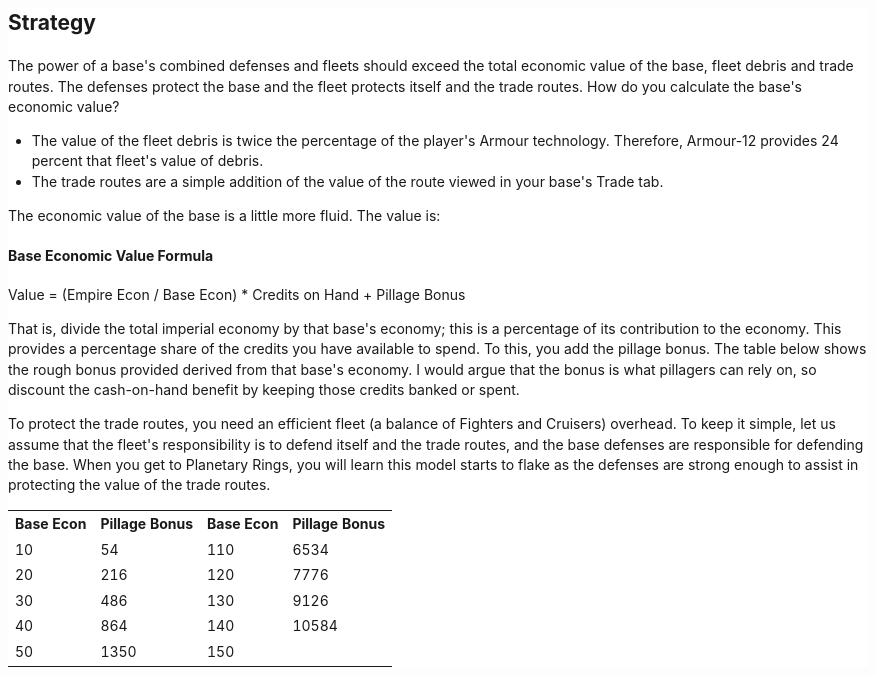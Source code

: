 ## Strategy

The power of a base's combined defenses and fleets should exceed the
total economic value of the base, fleet debris and trade routes. The
defenses protect the base and the fleet protects itself and the trade
routes. How do you calculate the base's economic value?

* The value of the fleet debris is twice the percentage of the player's Armour technology. Therefore, Armour-12 provides 24 percent that fleet's value of debris.
* The trade routes are a simple addition of the value of the route viewed in your base's Trade tab.

The economic value of the base is a little more fluid. The value is:

<div class='bs-callout bs-callout-info'>
<h4>Base Economic Value Formula</h4>
Value = (Empire Econ / Base Econ) * Credits on Hand + Pillage Bonus
</div>

That is, divide the total imperial economy by that base's economy; this
is a percentage of its contribution to the economy. This provides a
percentage share of the credits you have available to 
spend.
To this, you add the pillage bonus. The table below shows the rough
bonus provided derived from that base's economy. I would argue that the
bonus is what pillagers can rely on, so discount the cash-on-hand
benefit by keeping those credits banked or spent.

To protect the trade routes, you need an efficient fleet (a balance of
Fighters and Cruisers) overhead. To keep it simple, let us assume that
the fleet's responsibility is to defend itself and the trade routes, and
the base defenses are responsible for defending the base. When you get
to Planetary Rings, you will learn this model starts to flake as the
defenses are strong enough to assist in protecting the value of the
trade routes.


<table class='table'>
<tr>
<th>Base Econ</th>
<th>Pillage Bonus</th>
<th>Base Econ</th>
<th>Pillage Bonus</th></tr>
<tr>
<td>10</td>
<td>54</td>
<td>110</td>
<td>6534</td></tr>
<tr>
<td>20</td>
<td>216</td>
<td>120</td>
<td>7776</td></tr>
<tr>
<td>30</td>
<td>486</td>
<td>130</td>
<td>9126</td></tr>
<tr>
<td>40</td>
<td>864</td>
<td>140</td>
<td>10584</td></tr>
<tr>
<td>50</td>
<td>1350</td>
<td>150</td>